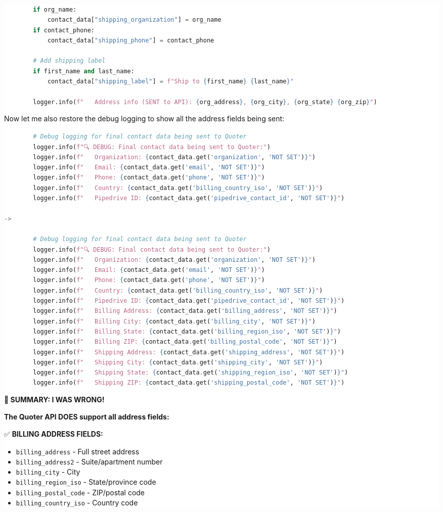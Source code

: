 ```python
        if org_name:
            contact_data["shipping_organization"] = org_name
        if contact_phone:
            contact_data["shipping_phone"] = contact_phone
        
        # Add shipping label
        if first_name and last_name:
            contact_data["shipping_label"] = f"Ship to {first_name} {last_name}"
        
        logger.info(f"   Address info (SENT to API): {org_address}, {org_city}, {org_state} {org_zip}")
```

Now let me also restore the debug logging to show all the address fields being sent:


```python
        # Debug logging for final contact data being sent to Quoter
        logger.info(f"🔍 DEBUG: Final contact data being sent to Quoter:")
        logger.info(f"   Organization: {contact_data.get('organization', 'NOT SET')}")
        logger.info(f"   Email: {contact_data.get('email', 'NOT SET')}")
        logger.info(f"   Phone: {contact_data.get('phone', 'NOT SET')}")
        logger.info(f"   Country: {contact_data.get('billing_country_iso', 'NOT SET')}")
        logger.info(f"   Pipedrive ID: {contact_data.get('pipedrive_contact_id', 'NOT SET')}")

->

        # Debug logging for final contact data being sent to Quoter
        logger.info(f"🔍 DEBUG: Final contact data being sent to Quoter:")
        logger.info(f"   Organization: {contact_data.get('organization', 'NOT SET')}")
        logger.info(f"   Email: {contact_data.get('email', 'NOT SET')}")
        logger.info(f"   Phone: {contact_data.get('phone', 'NOT SET')}")
        logger.info(f"   Country: {contact_data.get('billing_country_iso', 'NOT SET')}")
        logger.info(f"   Pipedrive ID: {contact_data.get('pipedrive_contact_id', 'NOT SET')}")
        logger.info(f"   Billing Address: {contact_data.get('billing_address', 'NOT SET')}")
        logger.info(f"   Billing City: {contact_data.get('billing_city', 'NOT SET')}")
        logger.info(f"   Billing State: {contact_data.get('billing_region_iso', 'NOT SET')}")
        logger.info(f"   Billing ZIP: {contact_data.get('billing_postal_code', 'NOT SET')}")
        logger.info(f"   Shipping Address: {contact_data.get('shipping_address', 'NOT SET')}")
        logger.info(f"   Shipping City: {contact_data.get('shipping_city', 'NOT SET')}")
        logger.info(f"   Shipping State: {contact_data.get('shipping_region_iso', 'NOT SET')}")
        logger.info(f"   Shipping ZIP: {contact_data.get('shipping_postal_code', 'NOT SET')}")
```

**🎯 SUMMARY: I WAS WRONG!**

**The Quoter API DOES support all address fields:**

✅ **BILLING ADDRESS FIELDS:**
- `billing_address` - Full street address
- `billing_address2` - Suite/apartment number  
- `billing_city` - City
- `billing_region_iso` - State/province code
- `billing_postal_code` - ZIP/postal code
- `billing_country_iso` - Country code
